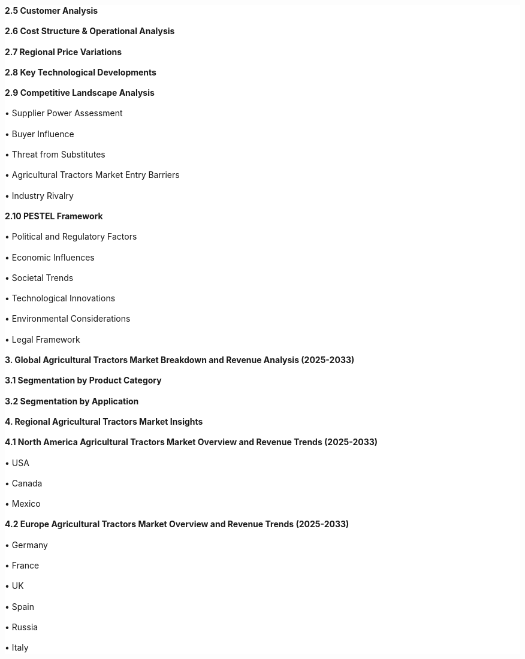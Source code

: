 <strong>2.5 Customer Analysis</strong>

<strong>2.6 Cost Structure & Operational Analysis</strong>

<strong>2.7 Regional Price Variations</strong>

<strong>2.8 Key Technological Developments</strong>

<strong>2.9 Competitive Landscape Analysis</strong>

• Supplier Power Assessment

• Buyer Influence

• Threat from Substitutes

• Agricultural Tractors Market Entry Barriers

• Industry Rivalry

<strong>2.10 PESTEL Framework</strong>

• Political and Regulatory Factors

• Economic Influences

• Societal Trends

• Technological Innovations

• Environmental Considerations

• Legal Framework

<strong>3. Global Agricultural Tractors Market Breakdown and Revenue Analysis (2025-2033)</strong>

<strong>3.1 Segmentation by Product Category</strong>

<strong>3.2 Segmentation by Application</strong>

<strong>4. Regional Agricultural Tractors Market Insights</strong>

<strong>4.1 North America Agricultural Tractors Market Overview and Revenue Trends (2025-2033)</strong>

• USA

• Canada

• Mexico

<strong>4.2 Europe Agricultural Tractors Market Overview and Revenue Trends (2025-2033)</strong>

• Germany

• France

• UK

• Spain

• Russia

• Italy
